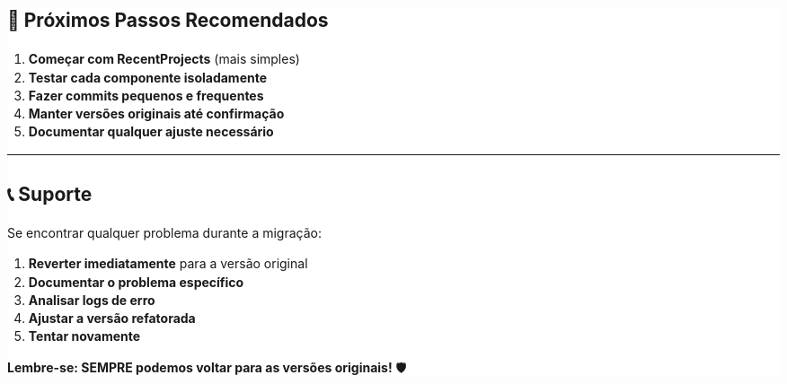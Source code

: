 
## 🎯 **Próximos Passos Recomendados**

1. **Começar com RecentProjects** (mais simples)
2. **Testar cada componente isoladamente**
3. **Fazer commits pequenos e frequentes**
4. **Manter versões originais até confirmação**
5. **Documentar qualquer ajuste necessário**

---

## 📞 **Suporte**

Se encontrar qualquer problema durante a migração:

1. **Reverter imediatamente** para a versão original
2. **Documentar o problema específico**
3. **Analisar logs de erro**
4. **Ajustar a versão refatorada**
5. **Tentar novamente**

**Lembre-se: SEMPRE podemos voltar para as versões originais!** 🛡️